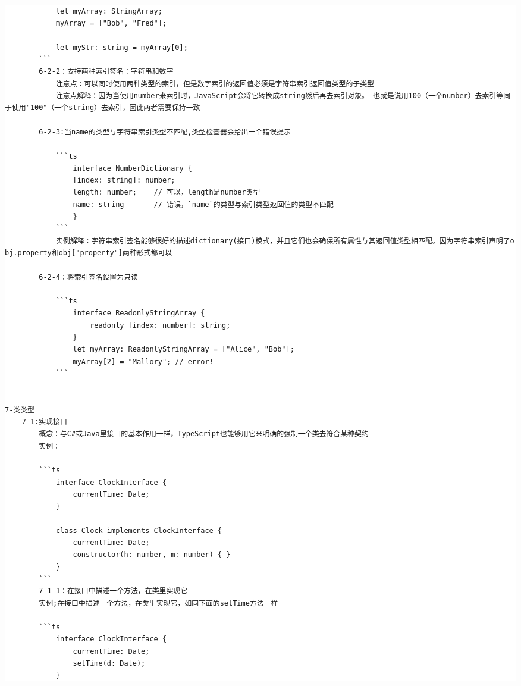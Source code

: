                 let myArray: StringArray;
                myArray = ["Bob", "Fred"];

                let myStr: string = myArray[0];
            ```
            6-2-2：支持两种索引签名：字符串和数字
                注意点：可以同时使用两种类型的索引，但是数字索引的返回值必须是字符串索引返回值类型的子类型
                注意点解释：因为当使用number来索引时，JavaScript会将它转换成string然后再去索引对象。 也就是说用100（一个number）去索引等同于使用"100"（一个string）去索引，因此两者需要保持一致

            6-2-3:当name的类型与字符串索引类型不匹配,类型检查器会给出一个错误提示

                ```ts
                    interface NumberDictionary {
                    [index: string]: number;
                    length: number;    // 可以，length是number类型
                    name: string       // 错误，`name`的类型与索引类型返回值的类型不匹配
                    }
                ```
                实例解释：字符串索引签名能够很好的描述dictionary(接口)模式，并且它们也会确保所有属性与其返回值类型相匹配。因为字符串索引声明了obj.property和obj["property"]两种形式都可以

            6-2-4：将索引签名设置为只读

                ```ts
                    interface ReadonlyStringArray {
                        readonly [index: number]: string;
                    }
                    let myArray: ReadonlyStringArray = ["Alice", "Bob"];
                    myArray[2] = "Mallory"; // error!
                ```


    7-类类型
        7-1:实现接口
            概念：与C#或Java里接口的基本作用一样，TypeScript也能够用它来明确的强制一个类去符合某种契约
            实例：

            ```ts
                interface ClockInterface {
                    currentTime: Date;
                }

                class Clock implements ClockInterface {
                    currentTime: Date;
                    constructor(h: number, m: number) { }
                }
            ```
            7-1-1：在接口中描述一个方法，在类里实现它
            实例;在接口中描述一个方法，在类里实现它，如同下面的setTime方法一样

            ```ts
                interface ClockInterface {
                    currentTime: Date;
                    setTime(d: Date);
                }
